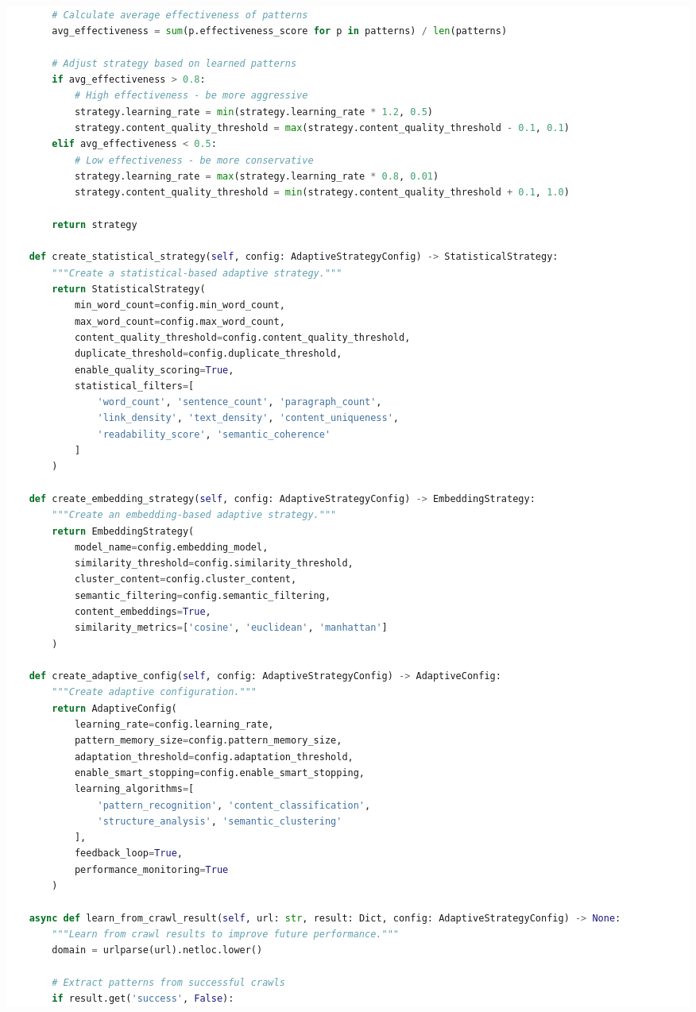 ```python
        # Calculate average effectiveness of patterns
        avg_effectiveness = sum(p.effectiveness_score for p in patterns) / len(patterns)
        
        # Adjust strategy based on learned patterns
        if avg_effectiveness > 0.8:
            # High effectiveness - be more aggressive
            strategy.learning_rate = min(strategy.learning_rate * 1.2, 0.5)
            strategy.content_quality_threshold = max(strategy.content_quality_threshold - 0.1, 0.1)
        elif avg_effectiveness < 0.5:
            # Low effectiveness - be more conservative
            strategy.learning_rate = max(strategy.learning_rate * 0.8, 0.01)
            strategy.content_quality_threshold = min(strategy.content_quality_threshold + 0.1, 1.0)
        
        return strategy
    
    def create_statistical_strategy(self, config: AdaptiveStrategyConfig) -> StatisticalStrategy:
        """Create a statistical-based adaptive strategy."""
        return StatisticalStrategy(
            min_word_count=config.min_word_count,
            max_word_count=config.max_word_count,
            content_quality_threshold=config.content_quality_threshold,
            duplicate_threshold=config.duplicate_threshold,
            enable_quality_scoring=True,
            statistical_filters=[
                'word_count', 'sentence_count', 'paragraph_count',
                'link_density', 'text_density', 'content_uniqueness',
                'readability_score', 'semantic_coherence'
            ]
        )
    
    def create_embedding_strategy(self, config: AdaptiveStrategyConfig) -> EmbeddingStrategy:
        """Create an embedding-based adaptive strategy."""
        return EmbeddingStrategy(
            model_name=config.embedding_model,
            similarity_threshold=config.similarity_threshold,
            cluster_content=config.cluster_content,
            semantic_filtering=config.semantic_filtering,
            content_embeddings=True,
            similarity_metrics=['cosine', 'euclidean', 'manhattan']
        )
    
    def create_adaptive_config(self, config: AdaptiveStrategyConfig) -> AdaptiveConfig:
        """Create adaptive configuration."""
        return AdaptiveConfig(
            learning_rate=config.learning_rate,
            pattern_memory_size=config.pattern_memory_size,
            adaptation_threshold=config.adaptation_threshold,
            enable_smart_stopping=config.enable_smart_stopping,
            learning_algorithms=[
                'pattern_recognition', 'content_classification',
                'structure_analysis', 'semantic_clustering'
            ],
            feedback_loop=True,
            performance_monitoring=True
        )
    
    async def learn_from_crawl_result(self, url: str, result: Dict, config: AdaptiveStrategyConfig) -> None:
        """Learn from crawl results to improve future performance."""
        domain = urlparse(url).netloc.lower()
        
        # Extract patterns from successful crawls
        if result.get('success', False):
```